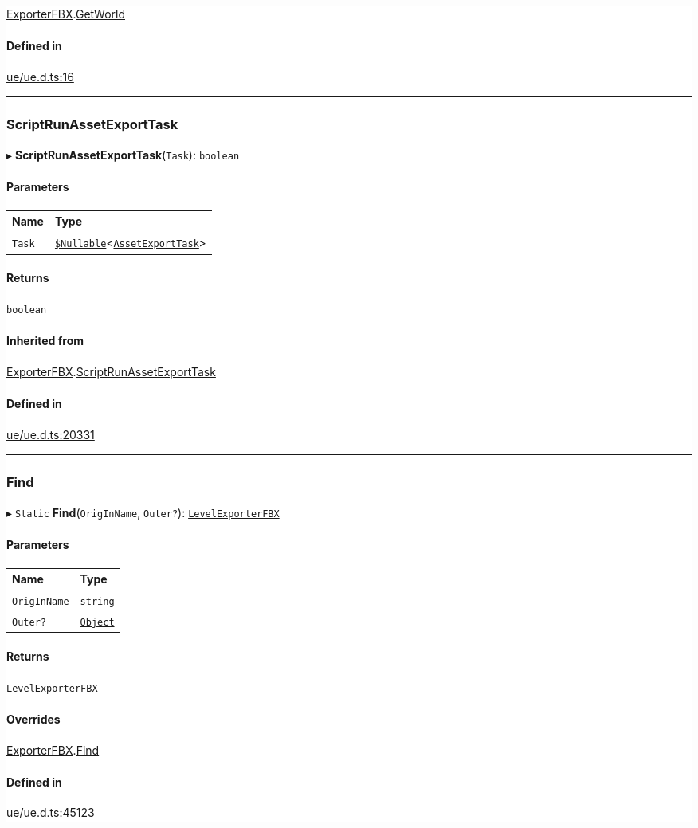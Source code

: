 [ExporterFBX](ue_ue.ExporterFBX.md).[GetWorld](ue_ue.ExporterFBX.md#getworld)

#### Defined in

[ue/ue.d.ts:16](https://github.com/YugMetaverse/yug_typings/blob/b7d9b19/ue/ue.d.ts#L16)

___

### ScriptRunAssetExportTask

▸ **ScriptRunAssetExportTask**(`Task`): `boolean`

#### Parameters

| Name | Type |
| :------ | :------ |
| `Task` | [`$Nullable`](../modules/puerts.md#$nullable)<[`AssetExportTask`](ue_ue.AssetExportTask.md)\> |

#### Returns

`boolean`

#### Inherited from

[ExporterFBX](ue_ue.ExporterFBX.md).[ScriptRunAssetExportTask](ue_ue.ExporterFBX.md#scriptrunassetexporttask)

#### Defined in

[ue/ue.d.ts:20331](https://github.com/YugMetaverse/yug_typings/blob/b7d9b19/ue/ue.d.ts#L20331)

___

### Find

▸ `Static` **Find**(`OrigInName`, `Outer?`): [`LevelExporterFBX`](ue_ue.LevelExporterFBX.md)

#### Parameters

| Name | Type |
| :------ | :------ |
| `OrigInName` | `string` |
| `Outer?` | [`Object`](ue_ue.Object.md) |

#### Returns

[`LevelExporterFBX`](ue_ue.LevelExporterFBX.md)

#### Overrides

[ExporterFBX](ue_ue.ExporterFBX.md).[Find](ue_ue.ExporterFBX.md#find)

#### Defined in

[ue/ue.d.ts:45123](https://github.com/YugMetaverse/yug_typings/blob/b7d9b19/ue/ue.d.ts#L45123)

